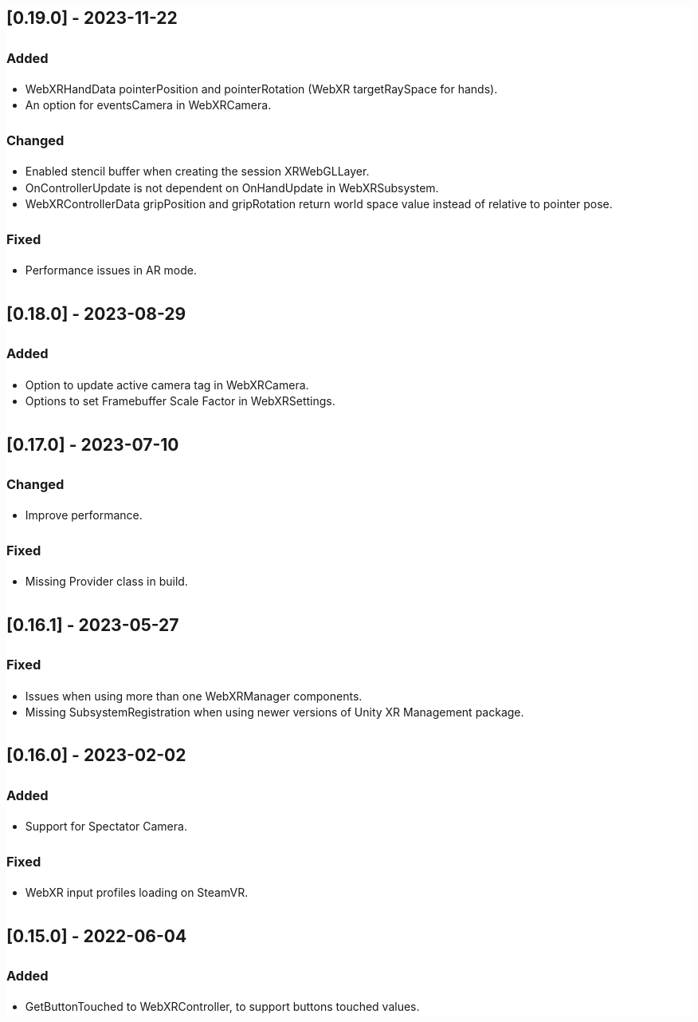 ## [0.19.0] - 2023-11-22
### Added
- WebXRHandData pointerPosition and pointerRotation (WebXR targetRaySpace for hands).
- An option for eventsCamera in WebXRCamera.

### Changed
- Enabled stencil buffer when creating the session XRWebGLLayer.
- OnControllerUpdate is not dependent on OnHandUpdate in WebXRSubsystem.
- WebXRControllerData gripPosition and gripRotation return world space value instead of relative to pointer pose.

### Fixed
- Performance issues in AR mode.

## [0.18.0] - 2023-08-29
### Added
- Option to update active camera tag in WebXRCamera.
- Options to set Framebuffer Scale Factor in WebXRSettings.

## [0.17.0] - 2023-07-10
### Changed
- Improve performance.

### Fixed
- Missing Provider class in build.

## [0.16.1] - 2023-05-27
### Fixed
- Issues when using more than one WebXRManager components.
- Missing SubsystemRegistration when using newer versions of Unity XR Management package.

## [0.16.0] - 2023-02-02
### Added
- Support for Spectator Camera.

### Fixed
- WebXR input profiles loading on SteamVR.

## [0.15.0] - 2022-06-04
### Added
- GetButtonTouched to WebXRController, to support buttons touched values.
